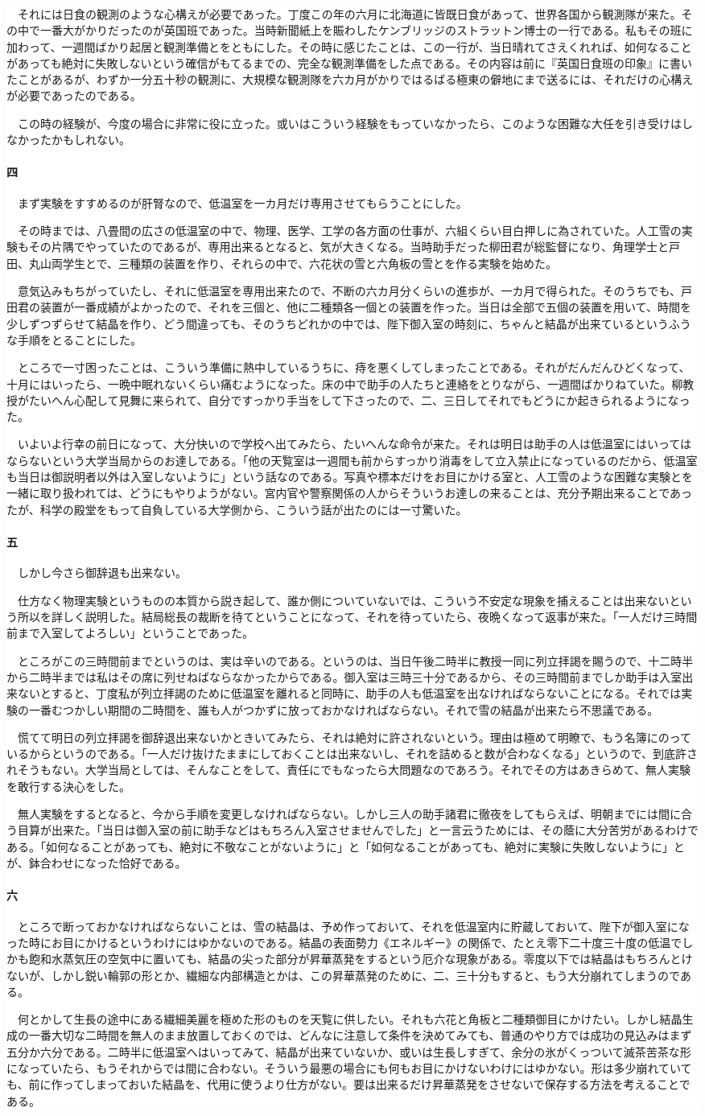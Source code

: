 　それには日食の観測のような心構えが必要であった。丁度この年の六月に北海道に皆既日食があって、世界各国から観測隊が来た。その中で一番大がかりだったのが英国班であった。当時新聞紙上を賑わしたケンブリッジのストラットン博士の一行である。私もその班に加わって、一週間ばかり起居と観測準備とをともにした。その時に感じたことは、この一行が、当日晴れてさえくれれば、如何なることがあっても絶対に失敗しないという確信がもてるまでの、完全な観測準備をした点である。その内容は前に『英国日食班の印象』に書いたことがあるが、わずか一分五十秒の観測に、大規模な観測隊を六カ月がかりではるばる極東の僻地にまで送るには、それだけの心構えが必要であったのである。

　この時の経験が、今度の場合に非常に役に立った。或いはこういう経験をもっていなかったら、このような困難な大任を引き受けはしなかったかもしれない。



#### 四




　まず実験をすすめるのが肝腎なので、低温室を一カ月だけ専用させてもらうことにした。

　その時までは、八畳間の広さの低温室の中で、物理、医学、工学の各方面の仕事が、六組くらい目白押しに為されていた。人工雪の実験もその片隅でやっていたのであるが、専用出来るとなると、気が大きくなる。当時助手だった柳田君が総監督になり、角理学士と戸田、丸山両学生とで、三種類の装置を作り、それらの中で、六花状の雪と六角板の雪とを作る実験を始めた。

　意気込みもちがっていたし、それに低温室を専用出来たので、不断の六カ月分くらいの進歩が、一カ月で得られた。そのうちでも、戸田君の装置が一番成績がよかったので、それを三個と、他に二種類各一個との装置を作った。当日は全部で五個の装置を用いて、時間を少しずつずらせて結晶を作り、どう間違っても、そのうちどれかの中では、陛下御入室の時刻に、ちゃんと結晶が出来ているというふうな手順をとることにした。

　ところで一寸困ったことは、こういう準備に熱中しているうちに、痔を悪くしてしまったことである。それがだんだんひどくなって、十月にはいったら、一晩中眠れないくらい痛むようになった。床の中で助手の人たちと連絡をとりながら、一週間ばかりねていた。柳教授がたいへん心配して見舞に来られて、自分ですっかり手当をして下さったので、二、三日してそれでもどうにか起きられるようになった。

　いよいよ行幸の前日になって、大分快いので学校へ出てみたら、たいへんな命令が来た。それは明日は助手の人は低温室にはいってはならないという大学当局からのお達しである。「他の天覧室は一週間も前からすっかり消毒をして立入禁止になっているのだから、低温室も当日は御説明者以外は入室しないように」という話なのである。写真や標本だけをお目にかける室と、人工雪のような困難な実験とを一緒に取り扱われては、どうにもやりようがない。宮内官や警察関係の人からそういうお達しの来ることは、充分予期出来ることであったが、科学の殿堂をもって自負している大学側から、こういう話が出たのには一寸驚いた。



#### 五




　しかし今さら御辞退も出来ない。

　仕方なく物理実験というものの本質から説き起して、誰か側についていないでは、こういう不安定な現象を捕えることは出来ないという所以を詳しく説明した。結局総長の裁断を待てということになって、それを待っていたら、夜晩くなって返事が来た。「一人だけ三時間前まで入室してよろしい」ということであった。

　ところがこの三時間前までというのは、実は辛いのである。というのは、当日午後二時半に教授一同に列立拝謁を賜うので、十二時半から二時半までは私はその席に列せねばならなかったからである。御入室は三時三十分であるから、その三時間前までしか助手は入室出来ないとすると、丁度私が列立拝謁のために低温室を離れると同時に、助手の人も低温室を出なければならないことになる。それでは実験の一番むつかしい期間の二時間を、誰も人がつかずに放っておかなければならない。それで雪の結晶が出来たら不思議である。

　慌てて明日の列立拝謁を御辞退出来ないかときいてみたら、それは絶対に許されないという。理由は極めて明瞭で、もう名簿にのっているからというのである。「一人だけ抜けたままにしておくことは出来ないし、それを詰めると数が合わなくなる」というので、到底許されそうもない。大学当局としては、そんなことをして、責任にでもなったら大問題なのであろう。それでその方はあきらめて、無人実験を敢行する決心をした。

　無人実験をするとなると、今から手順を変更しなければならない。しかし三人の助手諸君に徹夜をしてもらえば、明朝までには間に合う目算が出来た。「当日は御入室の前に助手などはもちろん入室させませんでした」と一言云うためには、その蔭に大分苦労があるわけである。「如何なることがあっても、絶対に不敬なことがないように」と「如何なることがあっても、絶対に実験に失敗しないように」とが、鉢合わせになった恰好である。



#### 六




　ところで断っておかなければならないことは、雪の結晶は、予め作っておいて、それを低温室内に貯蔵しておいて、陛下が御入室になった時にお目にかけるというわけにはゆかないのである。結晶の表面勢力《エネルギー》の関係で、たとえ零下二十度三十度の低温でしかも飽和水蒸気圧の空気中に置いても、結晶の尖った部分が昇華蒸発をするという厄介な現象がある。零度以下では結晶はもちろんとけないが、しかし鋭い輪郭の形とか、繊細な内部構造とかは、この昇華蒸発のために、二、三十分もすると、もう大分崩れてしまうのである。

　何とかして生長の途中にある繊細美麗を極めた形のものを天覧に供したい。それも六花と角板と二種類御目にかけたい。しかし結晶生成の一番大切な二時間を無人のまま放置しておくのでは、どんなに注意して条件を決めてみても、普通のやり方では成功の見込みはまず五分か六分である。二時半に低温室へはいってみて、結晶が出来ていないか、或いは生長しすぎて、余分の氷がくっついて滅茶苦茶な形になっていたら、もうそれからでは間に合わない。そういう最悪の場合にも何もお目にかけないわけにはゆかない。形は多少崩れていても、前に作ってしまっておいた結晶を、代用に使うより仕方がない。要は出来るだけ昇華蒸発をさせないで保存する方法を考えることである。
